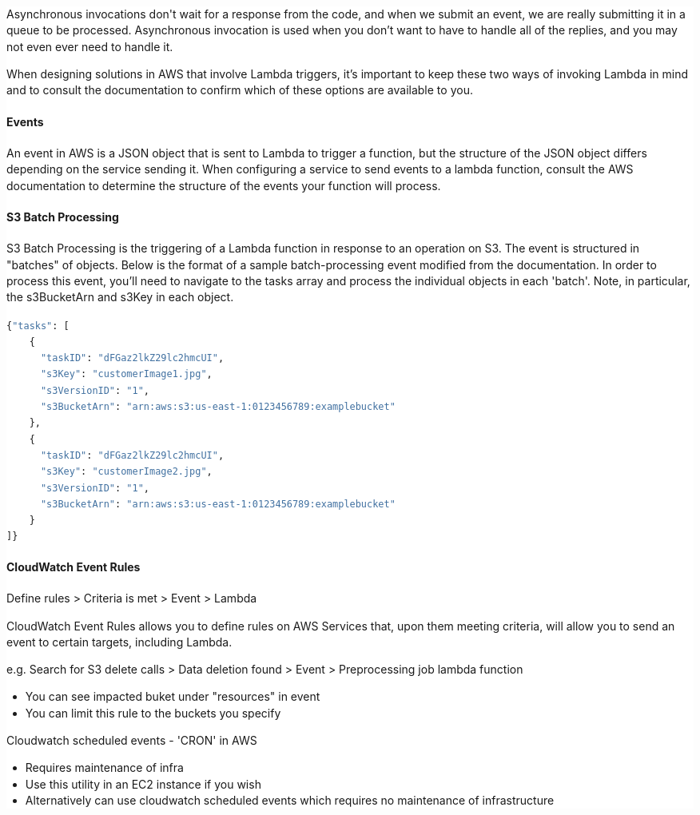 Asynchronous invocations don't wait for a response from the code, and when we submit an event, we are really submitting it in a queue to be processed. Asynchronous invocation is used when you don’t want to have to handle all of the replies, and you may not even ever need to handle it.

When designing solutions in AWS that involve Lambda triggers, it’s important to keep these two ways of invoking Lambda in mind and to consult the documentation to confirm which of these options are available to you.

#### Events

An event in AWS is a JSON object that is sent to Lambda to trigger a function, but the structure of the JSON object differs depending on the service sending it. When configuring a service to send events to a lambda function, consult the AWS documentation to determine the structure of the events your function will process.

#### S3 Batch Processing

S3 Batch Processing is the triggering of a Lambda function in response to an operation on S3. The event is structured in "batches" of objects. Below is the format of a sample batch-processing event modified from the documentation. In order to process this event, you’ll need to navigate to the tasks array and process the individual objects in each 'batch'. Note, in particular, the s3BucketArn and s3Key in each object.

```python
{"tasks": [
    {
      "taskID": "dFGaz2lkZ29lc2hmcUI",
      "s3Key": "customerImage1.jpg",
      "s3VersionID": "1",
      "s3BucketArn": "arn:aws:s3:us-east-1:0123456789:examplebucket"
    },
    {
      "taskID": "dFGaz2lkZ29lc2hmcUI",
      "s3Key": "customerImage2.jpg",
      "s3VersionID": "1",
      "s3BucketArn": "arn:aws:s3:us-east-1:0123456789:examplebucket"
    }
]}
```

#### CloudWatch Event Rules
Define rules > Criteria is met > Event > Lambda

CloudWatch Event Rules allows you to define rules on AWS Services that, upon them meeting criteria, will allow you to send an event to certain targets, including Lambda.

e.g.
Search for S3 delete calls > Data deletion found > Event > Preprocessing job lambda function
* You can see impacted buket under "resources" in event
* You can limit this rule to the buckets you specify

Cloudwatch scheduled events - 'CRON' in AWS
* Requires maintenance of infra
* Use this utility in an EC2 instance if you wish
* Alternatively can use cloudwatch scheduled events which requires no maintenance of infrastructure
